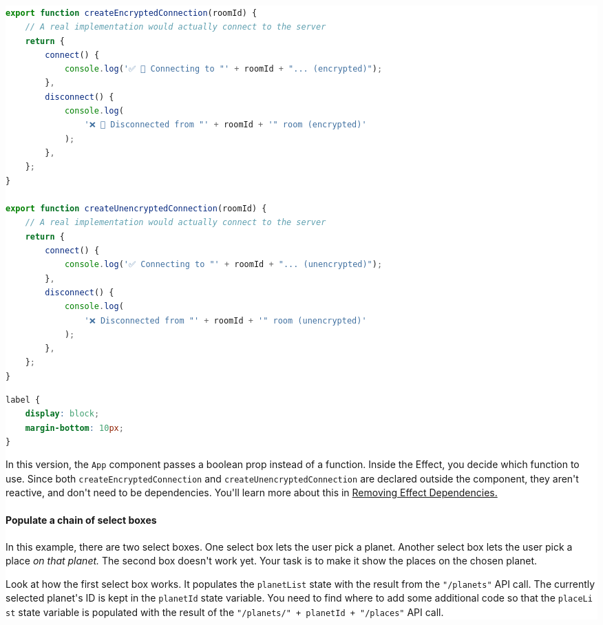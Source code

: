 ```js
export function createEncryptedConnection(roomId) {
	// A real implementation would actually connect to the server
	return {
		connect() {
			console.log('✅ 🔐 Connecting to "' + roomId + "... (encrypted)");
		},
		disconnect() {
			console.log(
				'❌ 🔐 Disconnected from "' + roomId + '" room (encrypted)'
			);
		},
	};
}

export function createUnencryptedConnection(roomId) {
	// A real implementation would actually connect to the server
	return {
		connect() {
			console.log('✅ Connecting to "' + roomId + "... (unencrypted)");
		},
		disconnect() {
			console.log(
				'❌ Disconnected from "' + roomId + '" room (unencrypted)'
			);
		},
	};
}
```

```css
label {
	display: block;
	margin-bottom: 10px;
}
```

In this version, the `App` component passes a boolean prop instead of a function. Inside the Effect, you decide which function to use. Since both `createEncryptedConnection` and `createUnencryptedConnection` are declared outside the component, they aren't reactive, and don't need to be dependencies. You'll learn more about this in [Removing Effect Dependencies.](/learn/removing-effect-dependencies)

</Solution>

#### Populate a chain of select boxes

In this example, there are two select boxes. One select box lets the user pick a planet. Another select box lets the user pick a place _on that planet._ The second box doesn't work yet. Your task is to make it show the places on the chosen planet.

Look at how the first select box works. It populates the `planetList` state with the result from the `"/planets"` API call. The currently selected planet's ID is kept in the `planetId` state variable. You need to find where to add some additional code so that the `placeList` state variable is populated with the result of the `"/planets/" + planetId + "/places"` API call.
